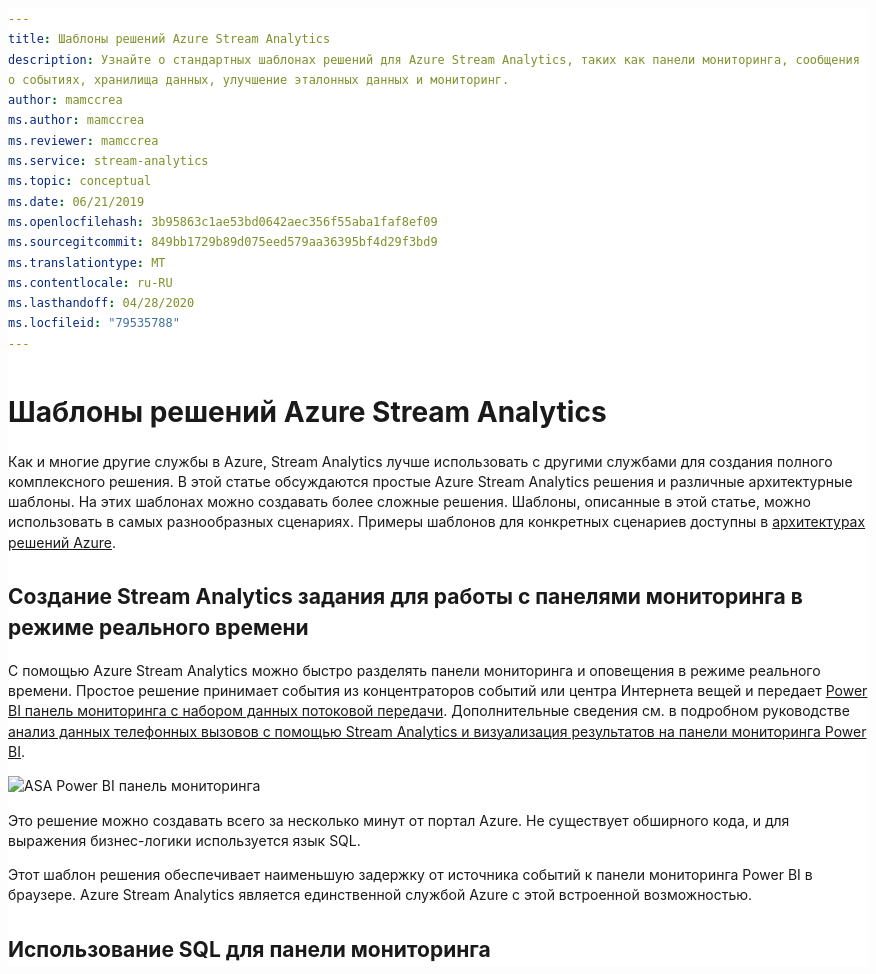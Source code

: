 ```yaml
---
title: Шаблоны решений Azure Stream Analytics
description: Узнайте о стандартных шаблонах решений для Azure Stream Analytics, таких как панели мониторинга, сообщения о событиях, хранилища данных, улучшение эталонных данных и мониторинг.
author: mamccrea
ms.author: mamccrea
ms.reviewer: mamccrea
ms.service: stream-analytics
ms.topic: conceptual
ms.date: 06/21/2019
ms.openlocfilehash: 3b95863c1ae53bd0642aec356f55aba1faf8ef09
ms.sourcegitcommit: 849bb1729b89d075eed579aa36395bf4d29f3bd9
ms.translationtype: MT
ms.contentlocale: ru-RU
ms.lasthandoff: 04/28/2020
ms.locfileid: "79535788"
---
```

# <a name="azure-stream-analytics-solution-patterns"></a>Шаблоны решений Azure Stream Analytics

Как и многие другие службы в Azure, Stream Analytics лучше использовать с другими службами для создания полного комплексного решения. В этой статье обсуждаются простые Azure Stream Analytics решения и различные архитектурные шаблоны. На этих шаблонах можно создавать более сложные решения. Шаблоны, описанные в этой статье, можно использовать в самых разнообразных сценариях. Примеры шаблонов для конкретных сценариев доступны в [архитектурах решений Azure](https://azure.microsoft.com/solutions/architecture/?product=stream-analytics).

## <a name="create-a-stream-analytics-job-to-power-real-time-dashboarding-experience"></a>Создание Stream Analytics задания для работы с панелями мониторинга в режиме реального времени

С помощью Azure Stream Analytics можно быстро разделять панели мониторинга и оповещения в режиме реального времени. Простое решение принимает события из концентраторов событий или центра Интернета вещей и передает [Power BI панель мониторинга с набором данных потоковой передачи](/power-bi/service-real-time-streaming). Дополнительные сведения см. в подробном руководстве [анализ данных телефонных вызовов с помощью Stream Analytics и визуализация результатов на панели мониторинга Power BI](stream-analytics-manage-job.md).

![ASA Power BI панель мониторинга](media/stream-analytics-solution-patterns/pbidashboard.png)

Это решение можно создавать всего за несколько минут от портал Azure. Не существует обширного кода, и для выражения бизнес-логики используется язык SQL.

Этот шаблон решения обеспечивает наименьшую задержку от источника событий к панели мониторинга Power BI в браузере. Azure Stream Analytics является единственной службой Azure с этой встроенной возможностью.

## <a name="use-sql-for-dashboard"></a>Использование SQL для панели мониторинга
